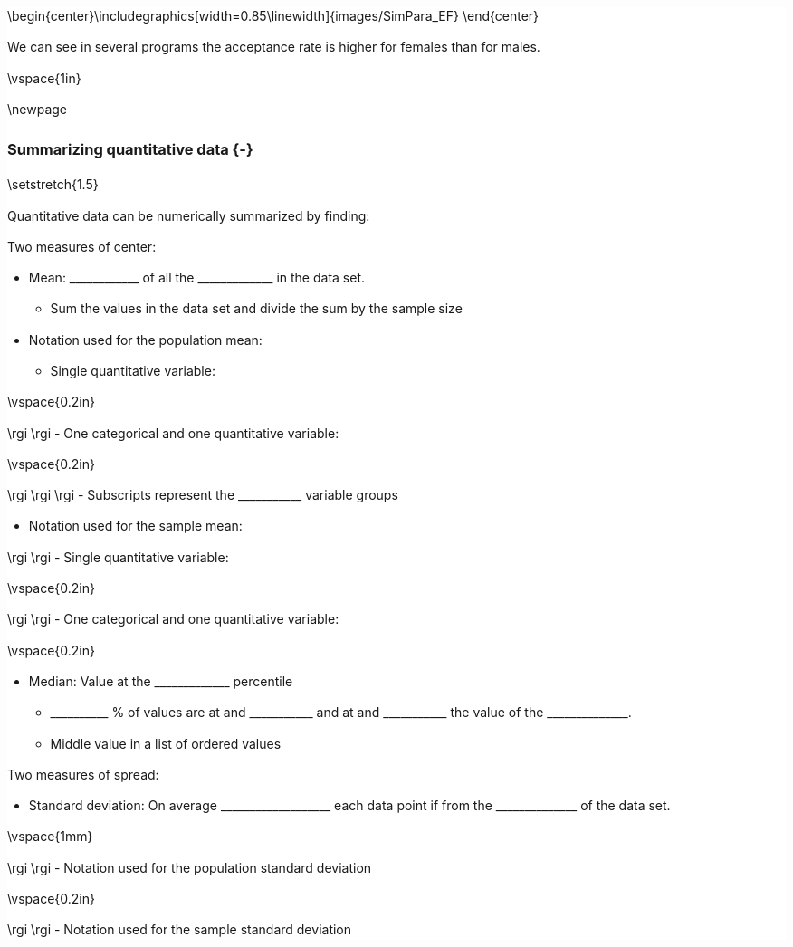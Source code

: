 
\begin{center}\includegraphics[width=0.85\linewidth]{images/SimPara_EF} \end{center}

We can see in several programs the acceptance rate is higher for females than for males. 

\vspace{1in}

\newpage

### Summarizing quantitative data {-}

\setstretch{1.5}

Quantitative data can be numerically summarized by finding:

Two measures of center: 

* Mean: ____________ of all the _____________ in the data set.

    - Sum the values in the data set and divide
    the sum by the sample size
    
* Notation used for the population mean:
    
    - Single quantitative variable:
       
\vspace{0.2in}
        
\rgi \rgi - One categorical and one quantitative variable:
    
\vspace{0.2in}

\rgi \rgi \rgi - Subscripts represent the ___________ variable groups
    
* Notation used for the sample mean:
    
\rgi \rgi - Single quantitative variable:

\vspace{0.2in}

\rgi \rgi - One categorical and one quantitative variable:
    
\vspace{0.2in}

* Median: Value at the _____________ percentile

    - __________ % of values are at and ___________ and at and ___________ the value of the ______________.

    - Middle value in a list of ordered values

Two measures of spread:

* Standard deviation:  On average ___________________ each data point if from the ______________ of the data set.

\vspace{1mm}

\rgi \rgi - Notation used for the population standard deviation

\vspace{0.2in}

\rgi \rgi - Notation used for the sample standard deviation
